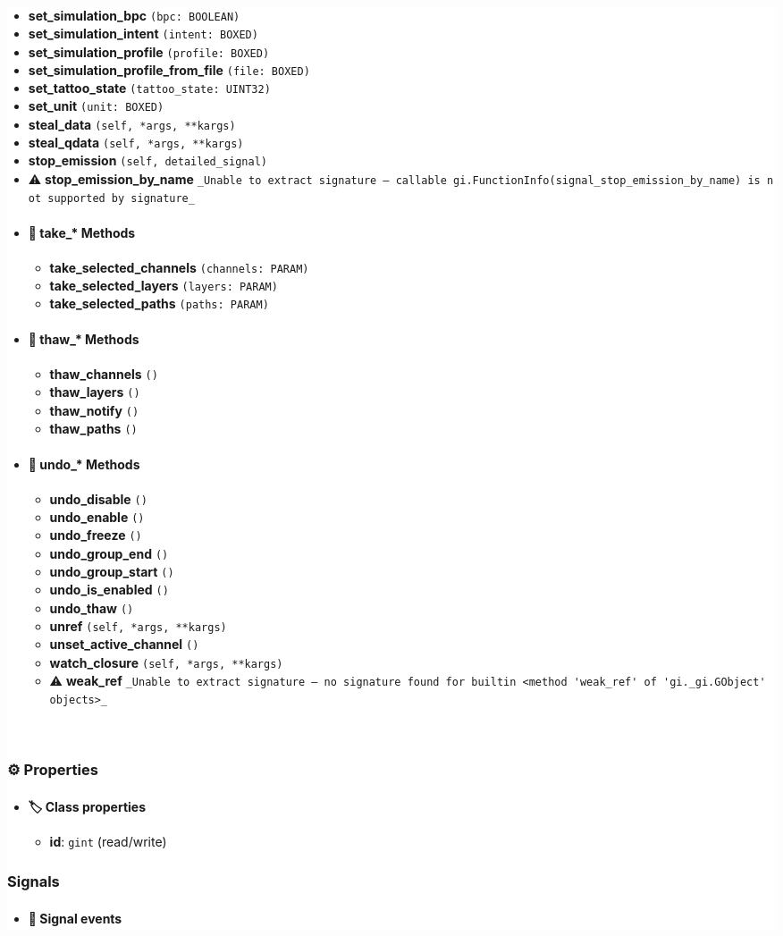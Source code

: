   - **set_simulation_bpc** `(bpc: BOOLEAN)`<br>
  - **set_simulation_intent** `(intent: BOXED)`<br>
  - **set_simulation_profile** `(profile: BOXED)`<br>
  - **set_simulation_profile_from_file** `(file: BOXED)`<br>
  - **set_tattoo_state** `(tattoo_state: UINT32)`<br>
  - **set_unit** `(unit: BOXED)`<br>
  - **steal_data** `(self, *args, **kargs)`<br>
  - **steal_qdata** `(self, *args, **kargs)`<br>
  - **stop_emission** `(self, detailed_signal)`<br>
  - ⚠️ **stop_emission_by_name** `_Unable to extract signature — callable gi.FunctionInfo(signal_stop_emission_by_name) is not supported by signature_`<br>

<a name="take_-methods"></a>
- #### 🔧 take_* Methods
  - **take_selected_channels** `(channels: PARAM)`<br>
  - **take_selected_layers** `(layers: PARAM)`<br>
  - **take_selected_paths** `(paths: PARAM)`<br>

<a name="thaw_-methods"></a>
- #### 🔧 thaw_* Methods
  - **thaw_channels** `()`<br>
  - **thaw_layers** `()`<br>
  - **thaw_notify** `()`<br>
  - **thaw_paths** `()`<br>

<a name="undo_-methods"></a>
- #### 🔧 undo_* Methods
  - **undo_disable** `()`<br>
  - **undo_enable** `()`<br>
  - **undo_freeze** `()`<br>
  - **undo_group_end** `()`<br>
  - **undo_group_start** `()`<br>
  - **undo_is_enabled** `()`<br>
  - **undo_thaw** `()`<br>
  - **unref** `(self, *args, **kargs)`<br>
  - **unset_active_channel** `()`<br>
  - **watch_closure** `(self, *args, **kargs)`<br>
  - ⚠️ **weak_ref** `_Unable to extract signature — no signature found for builtin <method 'weak_ref' of 'gi._gi.GObject' objects>_`<br>
<br>

<a name="properties"></a>
### ⚙️ Properties

- #### 🏷️ Class properties
  - **id**: `gint` (read/write)<br>

<a name="signals"></a>
### Signals
- #### 📣 Signal events<br>
